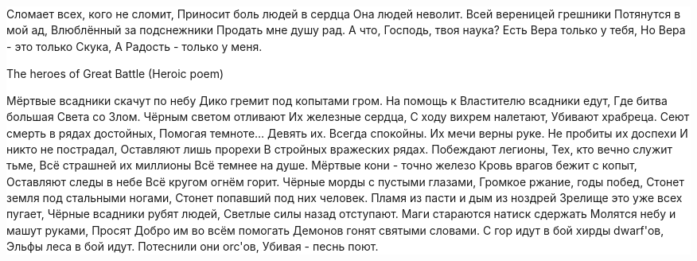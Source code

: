 Сломает всех, кого не сломит,
Приносит боль людей в сердца
Она людей неволит.
Всей вереницей грешники
Потянутся в мой ад,
Влюблённый за подснежники
Продать мне душу рад.
А что, Господь, твоя наука?
Есть Вера только у тебя,
Но Вера - это только Скука,
А Радость - только у меня.

The heroes of Great Battle
(Heroic poem)

Мёртвые всадники скачут по небу
Дико гремит под копытами гром.
На помощь к Властителю всадники едут,
Где битва большая Света со Злом.
Чёрным светом отливают 
Их железные сердца,
С ходу вихрем налетают,
Убивают храбреца.
Сеют смерть в рядах достойных,
Помогая темноте…
Девять их. Всегда спокойны.
Их мечи верны руке.
Не пробиты их доспехи
И никто не пострадал,
Оставляют лишь прорехи
В стройных вражеских рядах.
Побеждают легионы,
Тех, кто вечно служит тьме,
Всё страшней их миллионы
Всё темнее на душе.
Мёртвые кони - точно железо
Кровь врагов бежит с копыт,
Оставляют следы в небе
Всё кругом огнём горит.
Чёрные морды с пустыми глазами,
Громкое ржание, годы побед,
Стонет земля под стальными ногами,
Стонет попавший под них человек.
Пламя из пасти и дым из ноздрей
Зрелище это уже всех пугает,
Чёрные всадники рубят людей,
Светлые силы назад отступают.
Маги стараются натиск сдержать
Молятся небу и машут руками,
Просят Добро им во всём помогать
Демонов гонят святыми словами.
С гор идут в бой хирды dwarf'ов,
Эльфы леса в бой идут.
Потеснили они orc'ов,
Убивая - песнь поют.
